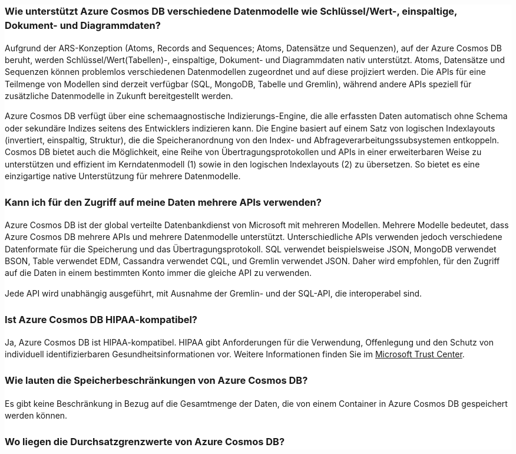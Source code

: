 ### <a name="how-does-azure-cosmos-db-support-various-data-models-such-as-keyvalue-columnar-document-and-graph"></a>Wie unterstützt Azure Cosmos DB verschiedene Datenmodelle wie Schlüssel/Wert-, einspaltige, Dokument- und Diagrammdaten?

Aufgrund der ARS-Konzeption (Atoms, Records and Sequences; Atoms, Datensätze und Sequenzen), auf der Azure Cosmos DB beruht, werden Schlüssel/Wert(Tabellen)-, einspaltige, Dokument- und Diagrammdaten nativ unterstützt. Atoms, Datensätze und Sequenzen können problemlos verschiedenen Datenmodellen zugeordnet und auf diese projiziert werden. Die APIs für eine Teilmenge von Modellen sind derzeit verfügbar (SQL, MongoDB, Tabelle und Gremlin), während andere APIs speziell für zusätzliche Datenmodelle in Zukunft bereitgestellt werden.

Azure Cosmos DB verfügt über eine schemaagnostische Indizierungs-Engine, die alle erfassten Daten automatisch ohne Schema oder sekundäre Indizes seitens des Entwicklers indizieren kann. Die Engine basiert auf einem Satz von logischen Indexlayouts (invertiert, einspaltig, Struktur), die die Speicheranordnung von den Index- und Abfrageverarbeitungssubsystemen entkoppeln. Cosmos DB bietet auch die Möglichkeit, eine Reihe von Übertragungsprotokollen und APIs in einer erweiterbaren Weise zu unterstützen und effizient im Kerndatenmodell (1) sowie in den logischen Indexlayouts (2) zu übersetzen. So bietet es eine einzigartige native Unterstützung für mehrere Datenmodelle.

### <a name="can-i-use-multiple-apis-to-access-my-data"></a>Kann ich für den Zugriff auf meine Daten mehrere APIs verwenden?

Azure Cosmos DB ist der global verteilte Datenbankdienst von Microsoft mit mehreren Modellen. Mehrere Modelle bedeutet, dass Azure Cosmos DB mehrere APIs und mehrere Datenmodelle unterstützt. Unterschiedliche APIs verwenden jedoch verschiedene Datenformate für die Speicherung und das Übertragungsprotokoll. SQL verwendet beispielsweise JSON, MongoDB verwendet BSON, Table verwendet EDM, Cassandra verwendet CQL, und Gremlin verwendet JSON. Daher wird empfohlen, für den Zugriff auf die Daten in einem bestimmten Konto immer die gleiche API zu verwenden.

Jede API wird unabhängig ausgeführt, mit Ausnahme der Gremlin- und der SQL-API, die interoperabel sind.

### <a name="is-azure-cosmos-db-hipaa-compliant"></a>Ist Azure Cosmos DB HIPAA-kompatibel?

Ja, Azure Cosmos DB ist HIPAA-kompatibel. HIPAA gibt Anforderungen für die Verwendung, Offenlegung und den Schutz von individuell identifizierbaren Gesundheitsinformationen vor. Weitere Informationen finden Sie im [Microsoft Trust Center](/compliance/regulatory/offering-hipaa-hitech).

### <a name="what-are-the-storage-limits-of-azure-cosmos-db"></a>Wie lauten die Speicherbeschränkungen von Azure Cosmos DB?

Es gibt keine Beschränkung in Bezug auf die Gesamtmenge der Daten, die von einem Container in Azure Cosmos DB gespeichert werden können.

### <a name="what-are-the-throughput-limits-of-azure-cosmos-db"></a>Wo liegen die Durchsatzgrenzwerte von Azure Cosmos DB?
